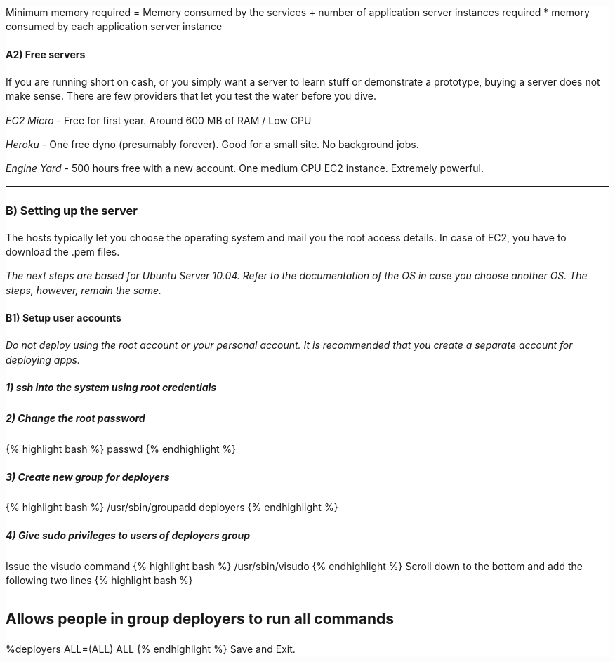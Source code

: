 Minimum memory required = Memory consumed by the services + number of application server instances required * memory consumed by each application server instance

#### A2) Free servers

If you are running short on cash, or you simply want a server to learn stuff or demonstrate a prototype, buying a server does not make sense. There are few providers that let you test the water before you dive.

_EC2 Micro_ - Free for first year. Around 600 MB of RAM / Low CPU

_Heroku_ - One free dyno (presumably forever). Good for a small site. No background jobs.

_Engine Yard_ - 500 hours free with a new account. One medium CPU EC2 instance. Extremely powerful.

____________________________________________________________________________


### B) Setting up the server

The hosts typically let you choose the operating system and mail you the root access details. In case of EC2, you have to download the .pem files.

_The next steps are based for Ubuntu Server 10.04. Refer to the
documentation of the OS in case you choose another OS. The steps, however, remain the same._
 
#### B1) Setup user accounts

_Do not deploy using the root account or your personal account. It is recommended that you create a separate account for deploying apps._

##### 1) ssh into the system using root credentials

##### 2) Change the root password
{% highlight bash %}
passwd
{% endhighlight %}

##### 3) Create new group for deployers
{% highlight bash %}
/usr/sbin/groupadd deployers
{% endhighlight %}

##### 4) Give sudo privileges to users of deployers group

Issue the visudo command
{% highlight bash %}
/usr/sbin/visudo
{% endhighlight %}
Scroll down to the bottom and add the following two lines
{% highlight bash %}
## Allows people in group deployers to run all commands
%deployers  ALL=(ALL)       ALL
{% endhighlight %}
Save and Exit.
